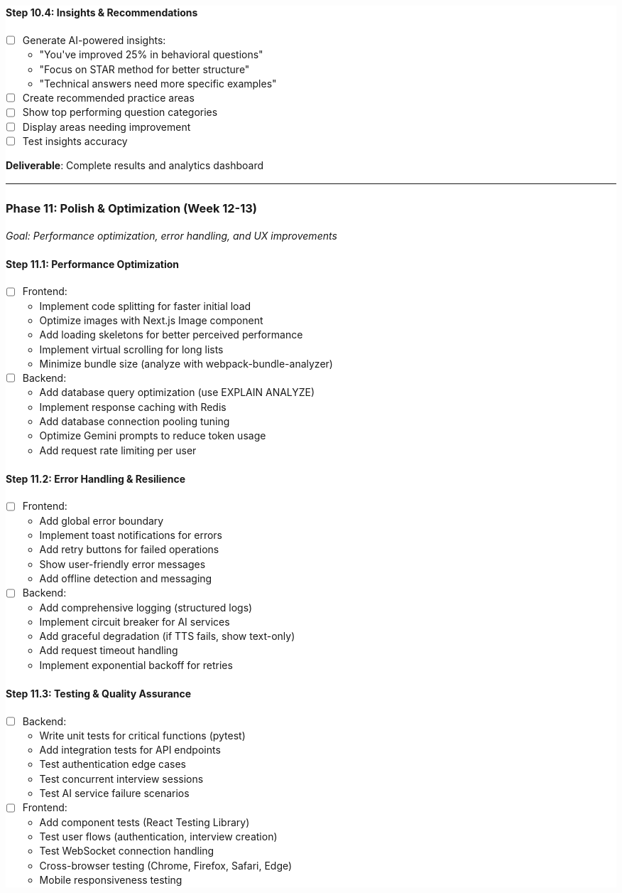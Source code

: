 #### Step 10.4: Insights & Recommendations
- [ ] Generate AI-powered insights:
  - "You've improved 25% in behavioral questions"
  - "Focus on STAR method for better structure"
  - "Technical answers need more specific examples"
- [ ] Create recommended practice areas
- [ ] Show top performing question categories
- [ ] Display areas needing improvement
- [ ] Test insights accuracy

**Deliverable**: Complete results and analytics dashboard

---

### **Phase 11: Polish & Optimization** (Week 12-13)
*Goal: Performance optimization, error handling, and UX improvements*

#### Step 11.1: Performance Optimization
- [ ] Frontend:
  - Implement code splitting for faster initial load
  - Optimize images with Next.js Image component
  - Add loading skeletons for better perceived performance
  - Implement virtual scrolling for long lists
  - Minimize bundle size (analyze with webpack-bundle-analyzer)
- [ ] Backend:
  - Add database query optimization (use EXPLAIN ANALYZE)
  - Implement response caching with Redis
  - Add database connection pooling tuning
  - Optimize Gemini prompts to reduce token usage
  - Add request rate limiting per user

#### Step 11.2: Error Handling & Resilience
- [ ] Frontend:
  - Add global error boundary
  - Implement toast notifications for errors
  - Add retry buttons for failed operations
  - Show user-friendly error messages
  - Add offline detection and messaging
- [ ] Backend:
  - Add comprehensive logging (structured logs)
  - Implement circuit breaker for AI services
  - Add graceful degradation (if TTS fails, show text-only)
  - Add request timeout handling
  - Implement exponential backoff for retries

#### Step 11.3: Testing & Quality Assurance
- [ ] Backend:
  - Write unit tests for critical functions (pytest)
  - Add integration tests for API endpoints
  - Test authentication edge cases
  - Test concurrent interview sessions
  - Test AI service failure scenarios
- [ ] Frontend:
  - Add component tests (React Testing Library)
  - Test user flows (authentication, interview creation)
  - Test WebSocket connection handling
  - Cross-browser testing (Chrome, Firefox, Safari, Edge)
  - Mobile responsiveness testing
